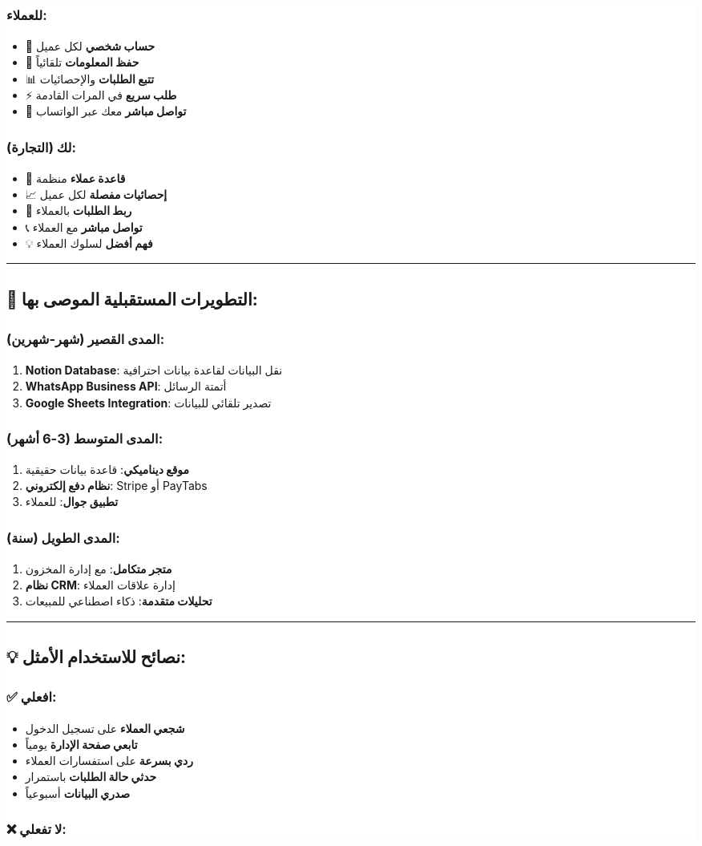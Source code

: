 ### **للعملاء:**

- 🔐 **حساب شخصي** لكل عميل
- 💾 **حفظ المعلومات** تلقائياً
- 📊 **تتبع الطلبات** والإحصائيات
- ⚡ **طلب سريع** في المرات القادمة
- 📱 **تواصل مباشر** معك عبر الواتساب

### **لك (التجارة):**

- 👥 **قاعدة عملاء** منظمة
- 📈 **إحصائيات مفصلة** لكل عميل
- 🔗 **ربط الطلبات** بالعملاء
- 📞 **تواصل مباشر** مع العملاء
- 💡 **فهم أفضل** لسلوك العملاء

---

## 🚀 **التطويرات المستقبلية الموصى بها:**

### **المدى القصير (شهر-شهرين):**

1. **Notion Database**: نقل البيانات لقاعدة بيانات احترافية
2. **WhatsApp Business API**: أتمتة الرسائل
3. **Google Sheets Integration**: تصدير تلقائي للبيانات

### **المدى المتوسط (3-6 أشهر):**

1. **موقع ديناميكي**: قاعدة بيانات حقيقية
2. **نظام دفع إلكتروني**: Stripe أو PayTabs
3. **تطبيق جوال**: للعملاء

### **المدى الطويل (سنة):**

1. **متجر متكامل**: مع إدارة المخزون
2. **نظام CRM**: إدارة علاقات العملاء
3. **تحليلات متقدمة**: ذكاء اصطناعي للمبيعات

---

## 💡 **نصائح للاستخدام الأمثل:**

### **✅ افعلي:**

- **شجعي العملاء** على تسجيل الدخول
- **تابعي صفحة الإدارة** يومياً
- **ردي بسرعة** على استفسارات العملاء
- **حدثي حالة الطلبات** باستمرار
- **صدري البيانات** أسبوعياً

### **❌ لا تفعلي:**
